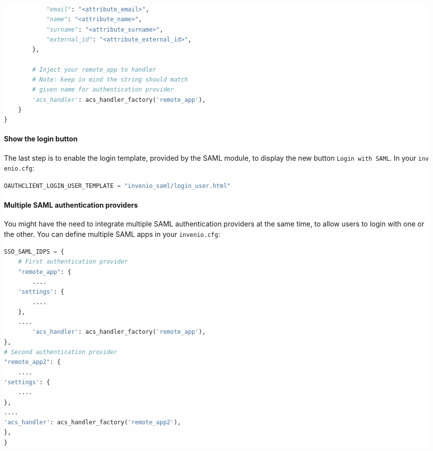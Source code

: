 ```python
            "email": "<attribute_email>",
            "name": "<attribute_name>",
            "surname": "<attribute_surname>",
            "external_id": "<attribute_external_id>",
        },

        # Inject your remote_app to handler
        # Note: keep in mind the string should match
        # given name for authentication provider
        'acs_handler': acs_handler_factory('remote_app'),
    }
}
```

#### Show the login button

The last step is to enable the login template, provided by the SAML module, to display the new button
`Login with SAML`.
In your `invenio.cfg`:

```python
OAUTHCLIENT_LOGIN_USER_TEMPLATE = "invenio_saml/login_user.html"
```

#### Multiple SAML authentication providers

You might have the need to integrate multiple SAML authentication providers at the same time, to allow users to login
with one or the other.
You can define multiple SAML apps in your `invenio.cfg`:

```python
SSO_SAML_IDPS = {
    # First authentication provider
    "remote_app": {
        ....
    'settings': {
        ....
    },
    ....
        'acs_handler': acs_handler_factory('remote_app'),
},
# Second authentication provider
"remote_app2": {
    ....
'settings': {
    ....
},
....
'acs_handler': acs_handler_factory('remote_app2'),
},
}
```
